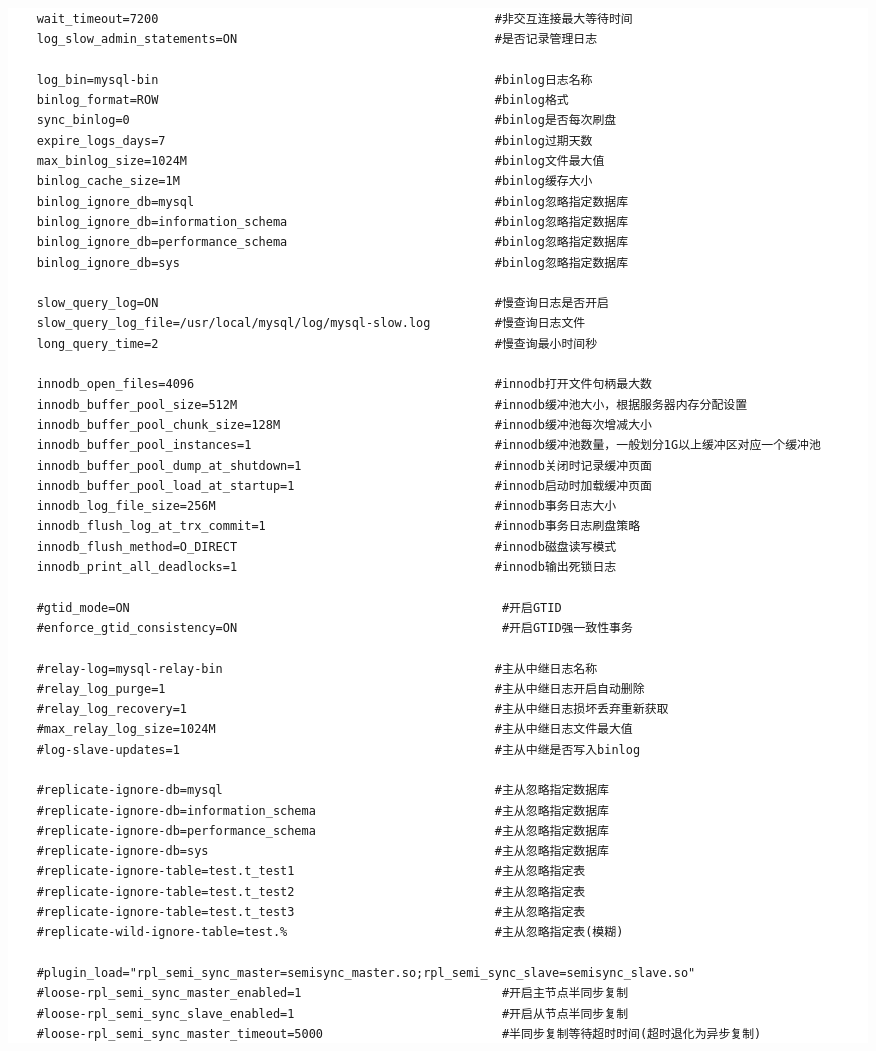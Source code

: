         wait_timeout=7200                                               #非交互连接最大等待时间
        log_slow_admin_statements=ON                                    #是否记录管理日志

        log_bin=mysql-bin                                               #binlog日志名称
        binlog_format=ROW                                               #binlog格式
        sync_binlog=0                                                   #binlog是否每次刷盘
        expire_logs_days=7                                              #binlog过期天数
        max_binlog_size=1024M                                           #binlog文件最大值
        binlog_cache_size=1M                                            #binlog缓存大小
        binlog_ignore_db=mysql                                          #binlog忽略指定数据库
        binlog_ignore_db=information_schema                             #binlog忽略指定数据库
        binlog_ignore_db=performance_schema                             #binlog忽略指定数据库
        binlog_ignore_db=sys                                            #binlog忽略指定数据库

        slow_query_log=ON                                               #慢查询日志是否开启
        slow_query_log_file=/usr/local/mysql/log/mysql-slow.log         #慢查询日志文件
        long_query_time=2                                               #慢查询最小时间秒

        innodb_open_files=4096                                          #innodb打开文件句柄最大数
        innodb_buffer_pool_size=512M                                    #innodb缓冲池大小，根据服务器内存分配设置
        innodb_buffer_pool_chunk_size=128M                              #innodb缓冲池每次增减大小
        innodb_buffer_pool_instances=1                                  #innodb缓冲池数量，一般划分1G以上缓冲区对应一个缓冲池
        innodb_buffer_pool_dump_at_shutdown=1                           #innodb关闭时记录缓冲页面
        innodb_buffer_pool_load_at_startup=1                            #innodb启动时加载缓冲页面
        innodb_log_file_size=256M                                       #innodb事务日志大小
        innodb_flush_log_at_trx_commit=1                                #innodb事务日志刷盘策略
        innodb_flush_method=O_DIRECT                                    #innodb磁盘读写模式
        innodb_print_all_deadlocks=1                                    #innodb输出死锁日志

        #gtid_mode=ON                                                    #开启GTID
        #enforce_gtid_consistency=ON                                     #开启GTID强一致性事务

        #relay-log=mysql-relay-bin                                      #主从中继日志名称
        #relay_log_purge=1                                              #主从中继日志开启自动删除
        #relay_log_recovery=1                                           #主从中继日志损坏丢弃重新获取
        #max_relay_log_size=1024M                                       #主从中继日志文件最大值
        #log-slave-updates=1                                            #主从中继是否写入binlog

        #replicate-ignore-db=mysql                                      #主从忽略指定数据库
        #replicate-ignore-db=information_schema                         #主从忽略指定数据库
        #replicate-ignore-db=performance_schema                         #主从忽略指定数据库
        #replicate-ignore-db=sys                                        #主从忽略指定数据库
        #replicate-ignore-table=test.t_test1                            #主从忽略指定表
        #replicate-ignore-table=test.t_test2                            #主从忽略指定表
        #replicate-ignore-table=test.t_test3                            #主从忽略指定表
        #replicate-wild-ignore-table=test.%                             #主从忽略指定表(模糊)

        #plugin_load="rpl_semi_sync_master=semisync_master.so;rpl_semi_sync_slave=semisync_slave.so"
        #loose-rpl_semi_sync_master_enabled=1                            #开启主节点半同步复制
        #loose-rpl_semi_sync_slave_enabled=1                             #开启从节点半同步复制
        #loose-rpl_semi_sync_master_timeout=5000                         #半同步复制等待超时时间(超时退化为异步复制)
